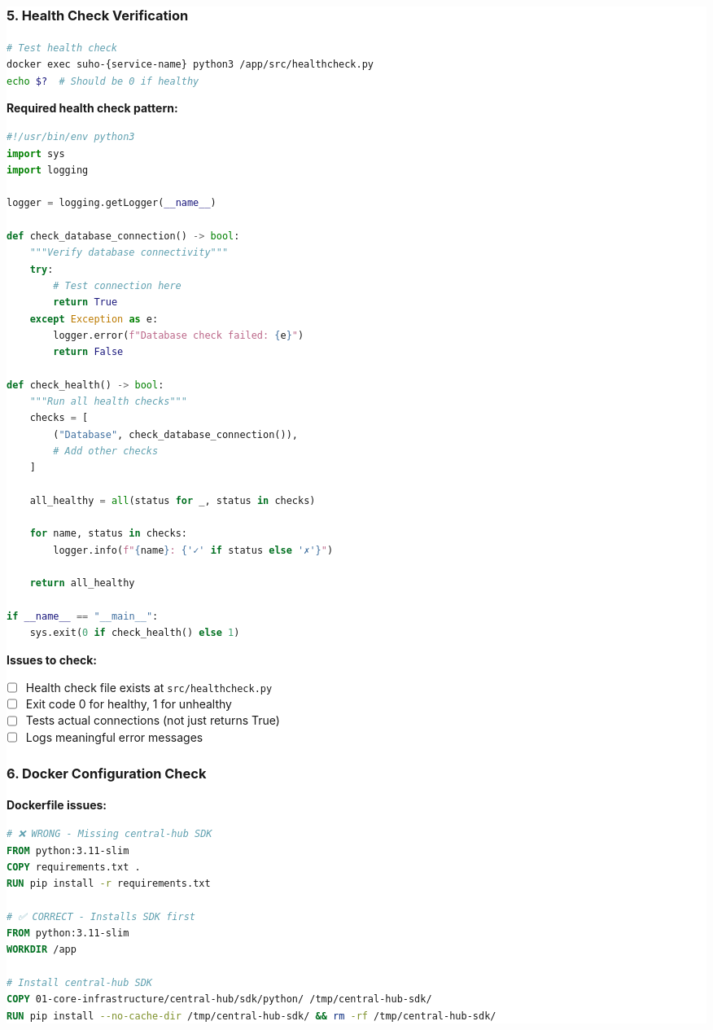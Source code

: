 ### 5. Health Check Verification

```bash
# Test health check
docker exec suho-{service-name} python3 /app/src/healthcheck.py
echo $?  # Should be 0 if healthy
```

**Required health check pattern:**
```python
#!/usr/bin/env python3
import sys
import logging

logger = logging.getLogger(__name__)

def check_database_connection() -> bool:
    """Verify database connectivity"""
    try:
        # Test connection here
        return True
    except Exception as e:
        logger.error(f"Database check failed: {e}")
        return False

def check_health() -> bool:
    """Run all health checks"""
    checks = [
        ("Database", check_database_connection()),
        # Add other checks
    ]

    all_healthy = all(status for _, status in checks)

    for name, status in checks:
        logger.info(f"{name}: {'✓' if status else '✗'}")

    return all_healthy

if __name__ == "__main__":
    sys.exit(0 if check_health() else 1)
```

**Issues to check:**
- [ ] Health check file exists at `src/healthcheck.py`
- [ ] Exit code 0 for healthy, 1 for unhealthy
- [ ] Tests actual connections (not just returns True)
- [ ] Logs meaningful error messages

### 6. Docker Configuration Check

**Dockerfile issues:**
```dockerfile
# ❌ WRONG - Missing central-hub SDK
FROM python:3.11-slim
COPY requirements.txt .
RUN pip install -r requirements.txt

# ✅ CORRECT - Installs SDK first
FROM python:3.11-slim
WORKDIR /app

# Install central-hub SDK
COPY 01-core-infrastructure/central-hub/sdk/python/ /tmp/central-hub-sdk/
RUN pip install --no-cache-dir /tmp/central-hub-sdk/ && rm -rf /tmp/central-hub-sdk/
```